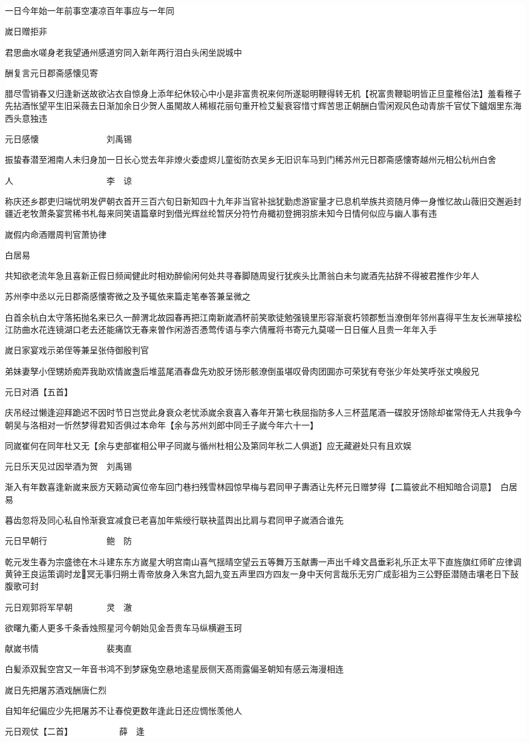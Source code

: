 一日今年始一年前事空凄凉百年事应与一年同  

嵗日赠拒非  

君思曲水嗟身老我望通州感道穷同入新年两行泪白头闲坐説城中  

酬复言元日郡斋感懐见寄  

腊尽雪销春又归逢新送故欲沾衣自惊身上添年纪休较心中小是非富贵祝来何所遂聪明鞭得转无机【祝富贵鞭聪明皆正旦童稚俗法】羞看稚子先拈酒怅望平生旧采薇去日渐加余日少贺人虽閙故人稀椒花丽句重开检艾髪衰容惜寸辉苦思正朝酬白雪闲观风色动青旂千官仗下鑪烟里东海西头意独违  

元日感懐　　　　　　　　刘禹锡  

振蛰春潜至湘南人未归身加一日长心觉去年非燎火委虚烬儿童衒防衣吴乡无旧识车马到门稀苏州元日郡斋感懐寄越州元相公杭州白舍  

人　　　　　　　　　　　李　谅  

称庆还乡郡吏归端忧明发俨朝衣首开三百六旬日新知四十九年非当官补拙犹勤虑游宦量才已息机举族共资随月俸一身惟忆故山薇旧交邂逅封疆近老牧萧条宴赏稀书札每来同笑语篇章时到借光辉丝纶暂厌分符竹舟檝初登拥羽旂未知今日情何似应与幽人事有违  

嵗假内命酒赠周判官萧协律  

白居易  

共知欲老流年急且喜新正假日频闻健此时相劝醉偷闲何处共寻春脚随周叟行犹疾头比萧翁白未匀嵗酒先拈辞不得被君推作少年人  

苏州李中丞以元日郡斋感懐寄微之及予辄依来篇走笔奉答兼呈微之  

白首余杭白太守落拓抛名来已久一醉渭北故园春再把江南新嵗酒杯前笑歌徒勉强镜里形容渐衰朽领郡慙当潦倒年邻州喜得平生友长洲草接松江防曲水花连镜湖口老去还能痛饮无春来曽作闲游否慿莺传语与李六倩雁将书寄元九莫嗟一日日催人且贵一年年入手  

嵗日家宴戏示弟侄等兼呈张侍御殷判官  

弟妹妻孥小侄甥娇痴弄我助欢情嵗盏后堆蓝尾酒春盘先劝胶牙饧形骸潦倒虽堪叹骨肉团圎亦可荣犹有夸张少年处笑呼张丈唤殷兄  

元日对酒【五首】  

庆吊经过懒逢迎拜跪迟不因时节日岂觉此身衰众老忧添嵗余衰喜入春年开第七秩屈指防多人三杯蓝尾酒一碟胶牙饧除却崔常侍无人共我争今朝吴与洛相对一忻然梦得君知否俱过本命年【余与苏州刘郎中同壬子嵗今年六十一】  

同嵗崔何在同年杜又无【余与吏部崔相公甲子同嵗与循州杜相公及第同年秋二人俱逝】应无藏避处只有且欢娱  

元日乐天见过因举酒为贺　刘禹锡  

渐入有年数喜逢新嵗来辰方天籁动寅位帝车回门巷扫残雪林园惊早梅与君同甲子夀酒让先杯元日赠梦得【二篇彼此不相知暗合词意】　白居易  

暮齿忽将及同心私自怜渐衰宜减食已老喜加年紫绶行联袂蓝舆出比肩与君同甲子嵗酒合谁先  

元日早朝行　　　　　　　鲍　防  

乾元发生春为宗盛徳在木斗建东东方嵗星大明宫南山喜气揺晴空望云五等舞万玉献夀一声出千峰文昌垂彩礼乐正太平下直旌旗红师旷应律调黄钟王良运策调时龙冥无事归朔土青帝放身入朱宫九韶九变五声里四方四友一身中天何言哉乐无穷广成彭祖为三公野臣潜随击壤老日下鼔腹歌可封  

元日观郭将军早朝　　　　灵　澈  

欲曙九衢人更多千条香烛照星河今朝始见金吾贵车马纵横避玉珂  

献嵗书情　　　　　　　　裴夷直  

白髪添双鬂空宫又一年音书鸿不到梦寐兔空悬地逺星辰侧天髙雨露偏圣朝知有感云海漫相连  

嵗日先把屠苏酒戏酬唐仁烈  

自知年纪偏应少先把屠苏不让春傥更数年逢此日还应惆怅羡他人  

元日观仗【二首】　　　　　　薛　逢  
